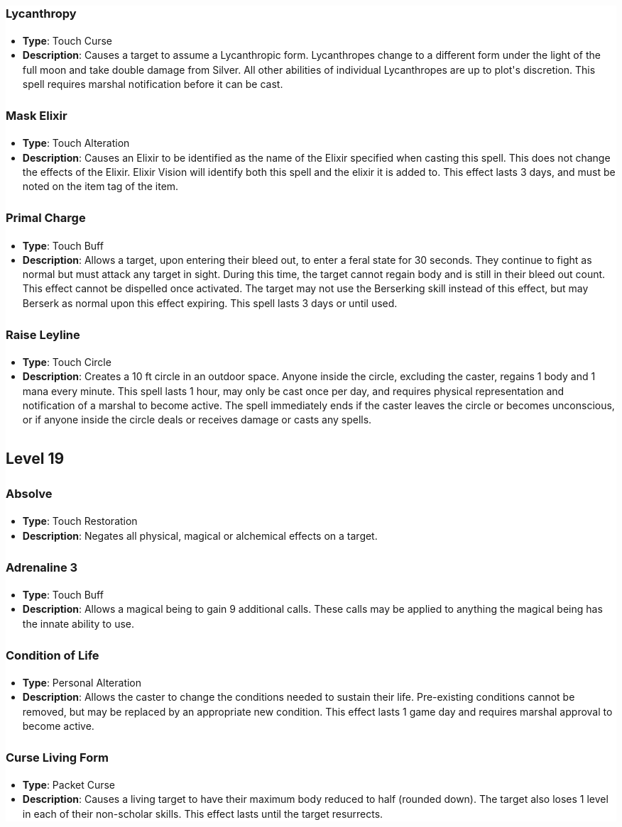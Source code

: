 ### Lycanthropy
- **Type**: Touch Curse
- **Description**: Causes a target to assume a Lycanthropic form. Lycanthropes change to a different form under the light of the full moon and take double damage from Silver. All other abilities of individual Lycanthropes are up to plot's discretion. This spell requires marshal notification before it can be cast.

### Mask Elixir
- **Type**: Touch Alteration
- **Description**: Causes an Elixir to be identified as the name of the Elixir specified when casting this spell. This does not change the effects of the Elixir. Elixir Vision will identify both this spell and the elixir it is added to. This effect lasts 3 days, and must be noted on the item tag of the item.

### Primal Charge
- **Type**: Touch Buff
- **Description**: Allows a target, upon entering their bleed out, to enter a feral state for 30 seconds. They continue to fight as normal but must attack any target in sight. During this time, the target cannot regain body and is still in their bleed out count. This effect cannot be dispelled once activated. The target may not use the Berserking skill instead of this effect, but may Berserk as normal upon this effect expiring. This spell lasts 3 days or until used.

### Raise Leyline
- **Type**: Touch Circle
- **Description**: Creates a 10 ft circle in an outdoor space. Anyone inside the circle, excluding the caster, regains 1 body and 1 mana every minute. This spell lasts 1 hour, may only be cast once per day, and requires physical representation and notification of a marshal to become active. The spell immediately ends if the caster leaves the circle or becomes unconscious, or if anyone inside the circle deals or receives damage or casts any spells.

## Level 19

### Absolve
- **Type**: Touch Restoration
- **Description**: Negates all physical, magical or alchemical effects on a target.

### Adrenaline 3
- **Type**: Touch Buff
- **Description**: Allows a magical being to gain 9 additional calls. These calls may be applied to anything the magical being has the innate ability to use.

### Condition of Life
- **Type**: Personal Alteration
- **Description**: Allows the caster to change the conditions needed to sustain their life. Pre-existing conditions cannot be removed, but may be replaced by an appropriate new condition. This effect lasts 1 game day and requires marshal approval to become active.

### Curse Living Form
- **Type**: Packet Curse
- **Description**: Causes a living target to have their maximum body reduced to half (rounded down). The target also loses 1 level in each of their non-scholar skills. This effect lasts until the target resurrects.
